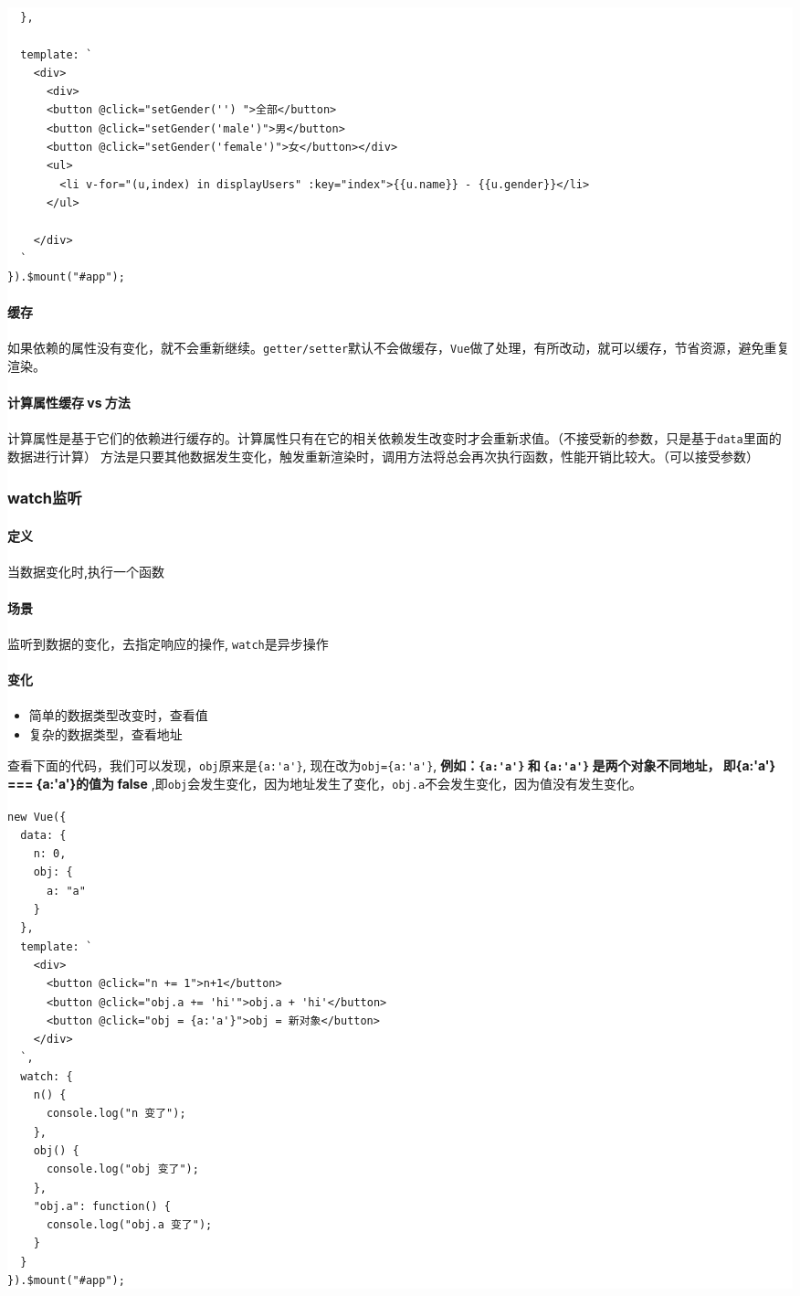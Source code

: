 ```
  },

  template: `
    <div>
      <div>
      <button @click="setGender('') ">全部</button>
      <button @click="setGender('male')">男</button>
      <button @click="setGender('female')">女</button></div>
      <ul>
        <li v-for="(u,index) in displayUsers" :key="index">{{u.name}} - {{u.gender}}</li>
      </ul>
      
    </div>
  `
}).$mount("#app");
```
#### 缓存
如果依赖的属性没有变化，就不会重新继续。`getter/setter`默认不会做缓存，`Vue`做了处理，有所改动，就可以缓存，节省资源，避免重复渲染。
#### 计算属性缓存 vs 方法
计算属性是基于它们的依赖进行缓存的。计算属性只有在它的相关依赖发生改变时才会重新求值。（不接受新的参数，只是基于`data`里面的数据进行计算）
方法是只要其他数据发生变化，触发重新渲染时，调用方法将总会再次执行函数，性能开销比较大。（可以接受参数）

### watch监听
#### 定义
当数据变化时,执行一个函数
#### 场景
监听到数据的变化，去指定响应的操作, `watch`是异步操作
#### 变化
* 简单的数据类型改变时，查看值
* 复杂的数据类型，查看地址

查看下面的代码，我们可以发现，`obj`原来是`{a:'a'}`, 现在改为`obj={a:'a'}`, **例如：`{a:'a'}` 和 `{a:'a'}` 是两个对象不同地址， 即{a:'a'} === {a:'a'}的值为 false** ,即`obj`会发生变化，因为地址发生了变化，`obj.a`不会发生变化，因为值没有发生变化。

```
new Vue({
  data: {
    n: 0,
    obj: {
      a: "a"
    }
  },
  template: `
    <div>
      <button @click="n += 1">n+1</button>
      <button @click="obj.a += 'hi'">obj.a + 'hi'</button>
      <button @click="obj = {a:'a'}">obj = 新对象</button>
    </div>
  `,
  watch: {
    n() {
      console.log("n 变了");
    },
    obj() {
      console.log("obj 变了");
    },
    "obj.a": function() {
      console.log("obj.a 变了");
    }
  }
}).$mount("#app");
```